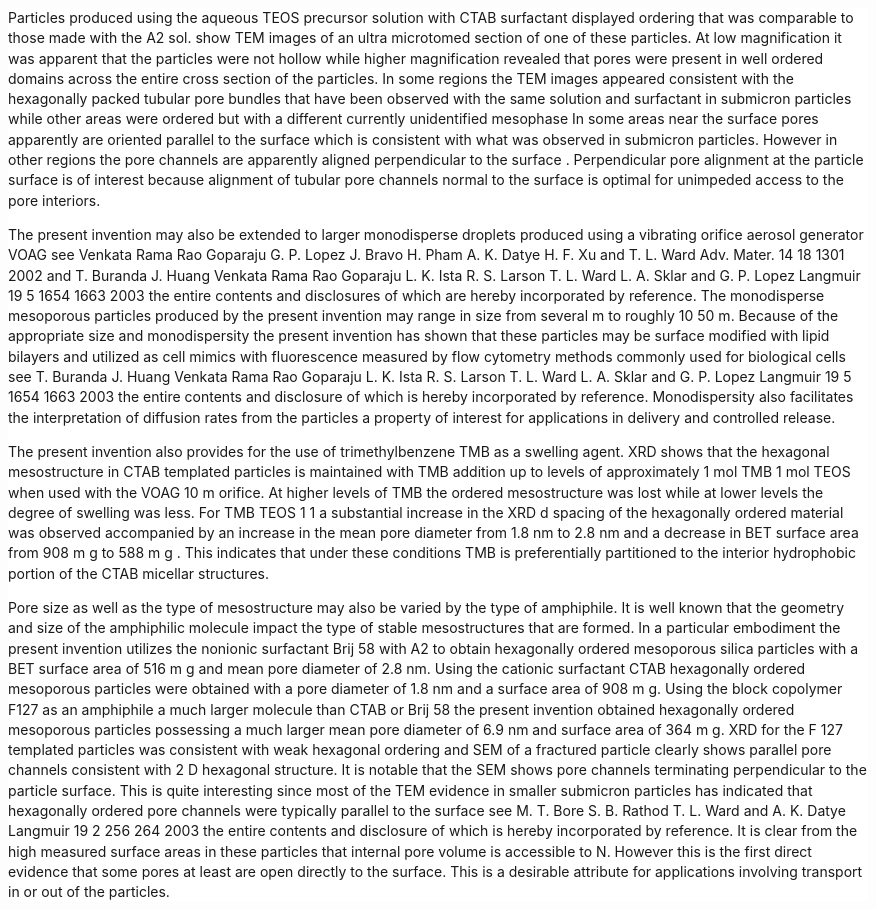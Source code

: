 Particles produced using the aqueous TEOS precursor solution with CTAB surfactant displayed ordering that was comparable to those made with the A2 sol. show TEM images of an ultra microtomed section of one of these particles. At low magnification it was apparent that the particles were not hollow while higher magnification revealed that pores were present in well ordered domains across the entire cross section of the particles. In some regions the TEM images appeared consistent with the hexagonally packed tubular pore bundles that have been observed with the same solution and surfactant in submicron particles while other areas were ordered but with a different currently unidentified mesophase In some areas near the surface pores apparently are oriented parallel to the surface which is consistent with what was observed in submicron particles. However in other regions the pore channels are apparently aligned perpendicular to the surface . Perpendicular pore alignment at the particle surface is of interest because alignment of tubular pore channels normal to the surface is optimal for unimpeded access to the pore interiors.

The present invention may also be extended to larger monodisperse droplets produced using a vibrating orifice aerosol generator VOAG see Venkata Rama Rao Goparaju G. P. Lopez J. Bravo H. Pham A. K. Datye H. F. Xu and T. L. Ward Adv. Mater. 14 18 1301 2002 and T. Buranda J. Huang Venkata Rama Rao Goparaju L. K. Ista R. S. Larson T. L. Ward L. A. Sklar and G. P. Lopez Langmuir 19 5 1654 1663 2003 the entire contents and disclosures of which are hereby incorporated by reference. The monodisperse mesoporous particles produced by the present invention may range in size from several m to roughly 10 50 m. Because of the appropriate size and monodispersity the present invention has shown that these particles may be surface modified with lipid bilayers and utilized as cell mimics with fluorescence measured by flow cytometry methods commonly used for biological cells see T. Buranda J. Huang Venkata Rama Rao Goparaju L. K. Ista R. S. Larson T. L. Ward L. A. Sklar and G. P. Lopez Langmuir 19 5 1654 1663 2003 the entire contents and disclosure of which is hereby incorporated by reference. Monodispersity also facilitates the interpretation of diffusion rates from the particles a property of interest for applications in delivery and controlled release.

The present invention also provides for the use of trimethylbenzene TMB as a swelling agent. XRD shows that the hexagonal mesostructure in CTAB templated particles is maintained with TMB addition up to levels of approximately 1 mol TMB 1 mol TEOS when used with the VOAG 10 m orifice. At higher levels of TMB the ordered mesostructure was lost while at lower levels the degree of swelling was less. For TMB TEOS 1 1 a substantial increase in the XRD d spacing of the hexagonally ordered material was observed accompanied by an increase in the mean pore diameter from 1.8 nm to 2.8 nm and a decrease in BET surface area from 908 m g to 588 m g . This indicates that under these conditions TMB is preferentially partitioned to the interior hydrophobic portion of the CTAB micellar structures.

Pore size as well as the type of mesostructure may also be varied by the type of amphiphile. It is well known that the geometry and size of the amphiphilic molecule impact the type of stable mesostructures that are formed. In a particular embodiment the present invention utilizes the nonionic surfactant Brij 58 with A2 to obtain hexagonally ordered mesoporous silica particles with a BET surface area of 516 m g and mean pore diameter of 2.8 nm. Using the cationic surfactant CTAB hexagonally ordered mesoporous particles were obtained with a pore diameter of 1.8 nm and a surface area of 908 m g. Using the block copolymer F127 as an amphiphile a much larger molecule than CTAB or Brij 58 the present invention obtained hexagonally ordered mesoporous particles possessing a much larger mean pore diameter of 6.9 nm and surface area of 364 m g. XRD for the F 127 templated particles was consistent with weak hexagonal ordering and SEM of a fractured particle clearly shows parallel pore channels consistent with 2 D hexagonal structure. It is notable that the SEM shows pore channels terminating perpendicular to the particle surface. This is quite interesting since most of the TEM evidence in smaller submicron particles has indicated that hexagonally ordered pore channels were typically parallel to the surface see M. T. Bore S. B. Rathod T. L. Ward and A. K. Datye Langmuir 19 2 256 264 2003 the entire contents and disclosure of which is hereby incorporated by reference. It is clear from the high measured surface areas in these particles that internal pore volume is accessible to N. However this is the first direct evidence that some pores at least are open directly to the surface. This is a desirable attribute for applications involving transport in or out of the particles.
